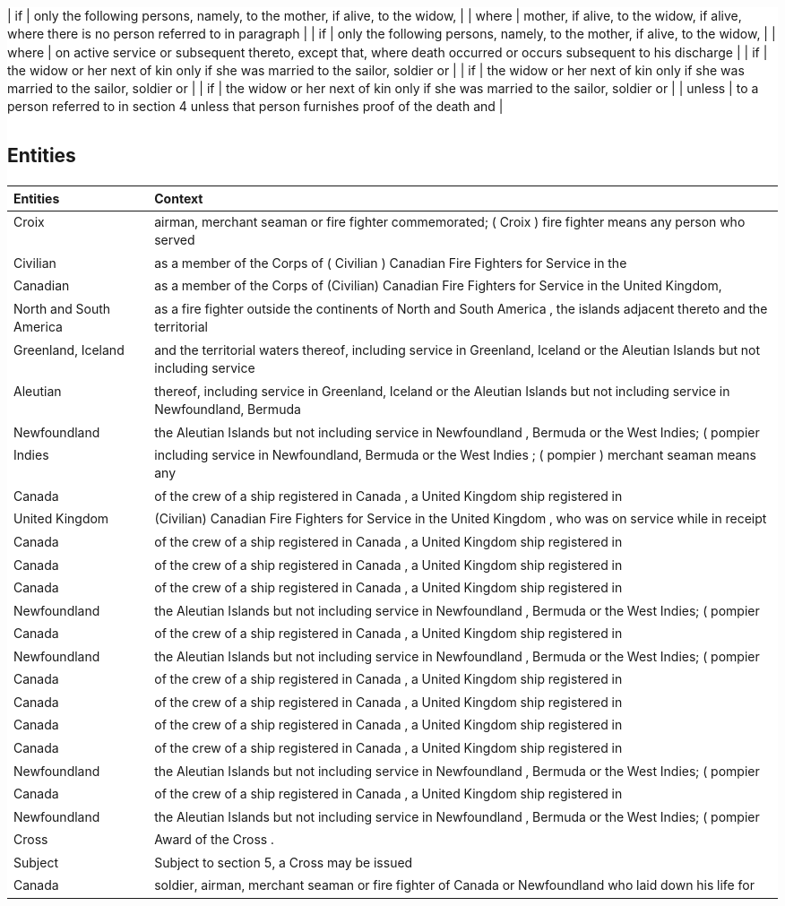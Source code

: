 | if          | only the following persons, namely, to the mother, if  alive, to the widow,                                      |
| where       | mother, if alive, to the widow, if alive, where there is no person referred to in paragraph                      |
| if          | only the following persons, namely, to the mother, if  alive, to the widow,                                      |
| where       | on active service or subsequent thereto, except that, where death occurred or occurs subsequent to his discharge |
| if          | the widow or her next of kin only if she was married to the sailor, soldier or                                   |
| if          | the widow or her next of kin only if she was married to the sailor, soldier or                                   |
| if          | the widow or her next of kin only if she was married to the sailor, soldier or                                   |
| unless      | to a person referred to in section 4 unless that person furnishes proof of the death and                         |


## Entities
| Entities                | Context                                                                                                                       |
|:------------------------|:------------------------------------------------------------------------------------------------------------------------------|
| Croix                   | airman, merchant seaman or fire fighter commemorated; ( Croix ) fire fighter means any person who served                      |
| Civilian                | as a member of the Corps of ( Civilian ) Canadian Fire Fighters for Service in the                                            |
| Canadian                | as a member of the Corps of (Civilian) Canadian Fire Fighters for Service in the United Kingdom,                              |
| North and South America | as a fire fighter outside the continents of North and South America , the islands adjacent thereto and the territorial        |
| Greenland, Iceland      | and the territorial waters thereof, including service in Greenland, Iceland or the Aleutian Islands but not including service |
| Aleutian                | thereof, including service in Greenland, Iceland or the Aleutian Islands but not including service in Newfoundland, Bermuda   |
| Newfoundland            | the Aleutian Islands but not including service in Newfoundland , Bermuda or the West Indies; ( pompier                        |
| Indies                  | including service in Newfoundland, Bermuda or the West Indies ; ( pompier ) merchant seaman means any                         |
| Canada                  | of the crew of a ship registered in Canada , a United Kingdom ship registered in                                              |
| United Kingdom          | (Civilian) Canadian Fire Fighters for Service in the United Kingdom , who was on service while in receipt                     |
| Canada                  | of the crew of a ship registered in Canada , a United Kingdom ship registered in                                              |
| Canada                  | of the crew of a ship registered in Canada , a United Kingdom ship registered in                                              |
| Canada                  | of the crew of a ship registered in Canada , a United Kingdom ship registered in                                              |
| Newfoundland            | the Aleutian Islands but not including service in Newfoundland , Bermuda or the West Indies; ( pompier                        |
| Canada                  | of the crew of a ship registered in Canada , a United Kingdom ship registered in                                              |
| Newfoundland            | the Aleutian Islands but not including service in Newfoundland , Bermuda or the West Indies; ( pompier                        |
| Canada                  | of the crew of a ship registered in Canada , a United Kingdom ship registered in                                              |
| Canada                  | of the crew of a ship registered in Canada , a United Kingdom ship registered in                                              |
| Canada                  | of the crew of a ship registered in Canada , a United Kingdom ship registered in                                              |
| Canada                  | of the crew of a ship registered in Canada , a United Kingdom ship registered in                                              |
| Newfoundland            | the Aleutian Islands but not including service in Newfoundland , Bermuda or the West Indies; ( pompier                        |
| Canada                  | of the crew of a ship registered in Canada , a United Kingdom ship registered in                                              |
| Newfoundland            | the Aleutian Islands but not including service in Newfoundland , Bermuda or the West Indies; ( pompier                        |
| Cross                   | Award of the  Cross .                                                                                                         |
| Subject                 | Subject to section 5, a Cross may be issued                                                                                   |
| Canada                  | soldier, airman, merchant seaman or fire fighter of Canada or Newfoundland who laid down his life for                         |